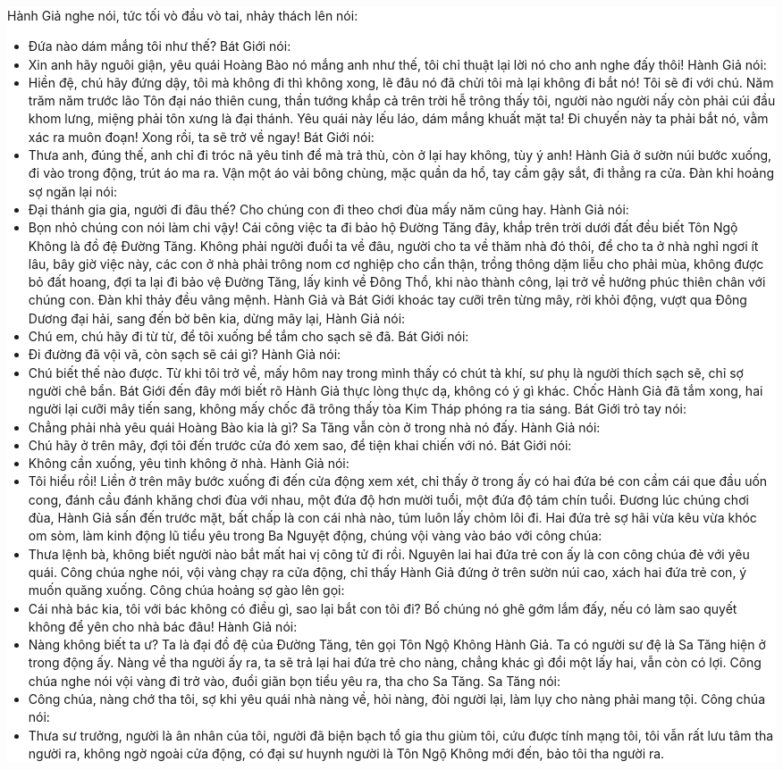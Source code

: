 Hành Giả nghe nói, tức tối vò đầu vò tai, nhảy thách lên nói:
- Đứa nào dám mắng tôi như thế?
Bát Giới nói:
- Xin anh hãy nguôi giận, yêu quái Hoàng Bào nó mắng anh như thế, tôi chỉ thuật lại lời nó cho anh nghe đấy thôi!
Hành Giả nói:
- Hiền đệ, chú hãy đứng dậy, tôi mà không đi thì không xong, lẽ đâu nó đã chửi tôi mà lại không đi bắt nó! Tôi sẽ đi với chú. Năm trăm năm trước lão Tôn đại náo thiên cung, thần tướng khắp cả trên trời hễ trông thấy tôi, người nào người nấy còn phải cúi đầu khom lưng, miệng phải tôn xưng là đại thánh. Yêu quái này lếu láo, dám mắng khuất mặt ta! Đi chuyến này ta phải bắt nó, vằm xác ra muôn đoạn! Xong rồi, ta sẽ trở về ngay!
Bát Giới nói:
- Thưa anh, đúng thế, anh chỉ đi tróc nã yêu tinh để mà trả thù, còn ở lại hay không, tùy ý anh!
Hành Giả ở sườn núi bước xuống, đi vào trong động, trút áo ma ra. Vận một áo vải bông chùng, mặc quần da hổ, tay cầm gậy sắt, đi thẳng ra cửa. Đàn khỉ hoảng sợ ngăn lại nói:
- Đại thánh gia gia, người đi đâu thế? Cho chúng con đi theo chơi đùa mấy năm cũng hay.
Hành Giả nói:
- Bọn nhỏ chúng con nói làm chi vậy! Cái công việc ta đi bảo hộ Đường Tăng đây, khắp trên trời dưới đất đều biết Tôn Ngộ Không là đồ đệ Đường Tăng. Không phải người đuổi ta về đâu, người cho ta về thăm nhà đó thôi, để cho ta ở nhà nghỉ ngơi ít lâu, bây giờ việc này, các con ở nhà phải trông nom cơ nghiệp cho cẩn thận, trồng thông dặm liễu cho phải mùa, không được bỏ đất hoang, đợi ta lại đi bảo vệ Đường Tăng, lấy kinh về Đông Thổ, khi nào thành công, lại trở về hưởng phúc thiên chân với chúng con.
Đàn khỉ thảy đều vâng mệnh.
Hành Giả và Bát Giới khoác tay cưỡi trên từng mây, rời khỏi động, vượt qua Đông Dương đại hải, sang đến bờ bên kia, dừng mây lại, Hành Giả nói:
- Chú em, chú hãy đi từ từ, để tôi xuống bể tắm cho sạch sẽ đã.
Bát Giới nói:
- Đi đường đã vội vã, còn sạch sẽ cái gì?
Hành Giả nói:
- Chú biết thế nào được. Từ khi tôi trở về, mấy hôm nay trong mình thấy có chút tà khí, sư phụ là người thích sạch sẽ, chỉ sợ người chê bẩn.
Bát Giới đến đây mới biết rõ Hành Giả thực lòng thực dạ, không có ý gì khác.
Chốc Hành Giả đã tắm xong, hai người lại cưỡi mây tiến sang, không mấy chốc đã trông thấy tòa Kim Tháp phóng ra tia sáng. Bát Giới trỏ tay nói:
- Chẳng phải nhà yêu quái Hoàng Bào kia là gì? Sa Tăng vẫn còn ở trong nhà nó đấy.
Hành Giả nói:
- Chú hãy ở trên mây, đợi tôi đến trước cửa đó xem sao, để tiện khai chiến với nó.
Bát Giới nói:
- Không cần xuống, yêu tinh không ở nhà.
Hành Giả nói:
- Tôi hiểu rồi!
Liền ở trên mây bước xuống đi đến cửa động xem xét, chỉ thấy ở trong ấy có hai đứa bé con cầm cái que đầu uốn cong, đánh cầu đánh khăng chơi đùa với nhau, một đứa độ hơn mười tuổi, một đứa độ tám chín tuổi. Đương lúc chúng chơi đùa, Hành Giả sấn đến trước mặt, bất chấp là con cái nhà nào, túm luôn lấy chỏm lôi đi. Hai đứa trẻ sợ hãi vừa kêu vừa khóc om sòm, làm kinh động lũ tiểu yêu trong Ba Nguyệt động, chúng vội vàng vào báo với công chúa:
- Thưa lệnh bà, không biết người nào bắt mất hai vị công tử đi rồi.
Nguyên lai hai đứa trẻ con ấy là con công chúa đẻ với yêu quái. Công chúa nghe nói, vội vàng chạy ra cửa động, chỉ thấy Hành Giả đứng ở trên sườn núi cao, xách hai đứa trẻ con, ý muốn quăng xuống. Công chúa hoảng sợ gào lên gọi:
- Cái nhà bác kia, tôi với bác không có điều gì, sao lại bắt con tôi đi? Bố chúng nó ghê gớm lắm đấy, nếu có làm sao quyết không để yên cho nhà bác đâu!
Hành Giả nói:
- Nàng không biết ta ư? Ta là đại đồ đệ của Đường Tăng, tên gọi Tôn Ngộ Không Hành Giả. Ta có người sư đệ là Sa Tăng hiện ở trong động ấy. Nàng về tha người ấy ra, ta sẽ trả lại hai đứa trẻ cho nàng, chẳng khác gì đổi một lấy hai, vẫn còn có lợi.
Công chúa nghe nói vội vàng đi trở vào, đuổi giãn bọn tiểu yêu ra, tha cho Sa Tăng. Sa Tăng nói:
- Công chúa, nàng chớ tha tôi, sợ khi yêu quái nhà nàng về, hỏi nàng, đòi người lại, làm lụy cho nàng phải mang tội.
Công chúa nói:
- Thưa sư trưởng, người là ân nhân của tôi, người đã biện bạch tổ gia thu giùm tôi, cứu được tính mạng tôi, tôi vẫn rất lưu tâm tha người ra, không ngờ ngoài cửa động, có đại sư huynh người là Tôn Ngộ Không mới đến, bảo tôi tha người ra.